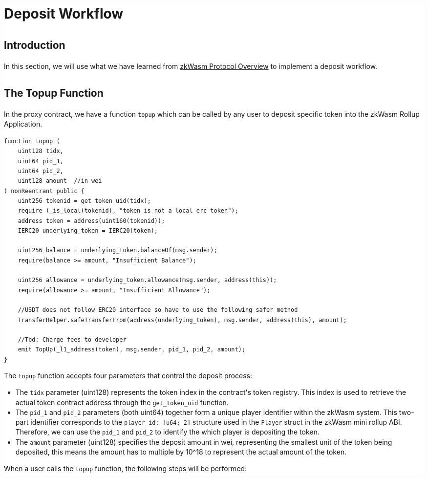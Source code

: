 # Deposit Workflow

## Introduction

In this section, we will use what we have learned from [zkWasm Protocol Overview](zkWasm%20Protocol.md) to implement a deposit workflow. 

## The Topup Function
In the proxy contract, we have a function `topup` which can be called by any user to deposit specific token into the zkWasm Rollup Application. 

```solidity
function topup (
    uint128 tidx,
    uint64 pid_1,
    uint64 pid_2,
    uint128 amount  //in wei
) nonReentrant public {
    uint256 tokenid = get_token_uid(tidx);
    require (_is_local(tokenid), "token is not a local erc token");
    address token = address(uint160(tokenid));
    IERC20 underlying_token = IERC20(token);

    uint256 balance = underlying_token.balanceOf(msg.sender);
    require(balance >= amount, "Insufficient Balance");

    uint256 allowance = underlying_token.allowance(msg.sender, address(this));
    require(allowance >= amount, "Insufficient Allowance");

    //USDT does not follow ERC20 interface so have to use the following safer method
    TransferHelper.safeTransferFrom(address(underlying_token), msg.sender, address(this), amount);

    //Tbd: Charge fees to developer
    emit TopUp(_l1_address(token), msg.sender, pid_1, pid_2, amount);
}
```

The `topup` function accepts four parameters that control the deposit process:

 - The `tidx` parameter (uint128) represents the token index in the contract's token registry. This index is used to retrieve the actual token contract address through the `get_token_uid` function.
 - The `pid_1` and `pid_2` parameters (both uint64) together form a unique player identifier within the zkWasm system. This two-part identifier corresponds to the `player_id: [u64; 2]` structure used in the `Player` struct in the zkWasm mini rollup ABI. Therefore, we can use the `pid_1` and `pid_2` to identify the which player is depositing the token.
 - The `amount` parameter (uint128) specifies the deposit amount in wei, representing the smallest unit of the token being deposited, this means the amount has to multiple by 10^18 to represent the actual amount of the token.

When a user calls the `topup` function, the following steps will be performed:

